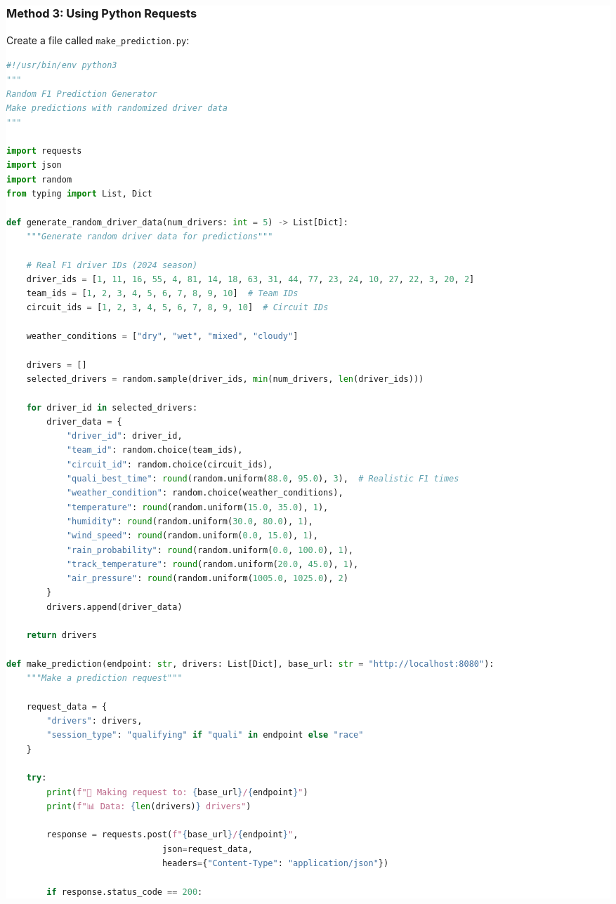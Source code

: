 ### **Method 3: Using Python Requests**

Create a file called `make_prediction.py`:

```python
#!/usr/bin/env python3
"""
Random F1 Prediction Generator
Make predictions with randomized driver data
"""

import requests
import json
import random
from typing import List, Dict

def generate_random_driver_data(num_drivers: int = 5) -> List[Dict]:
    """Generate random driver data for predictions"""
    
    # Real F1 driver IDs (2024 season)
    driver_ids = [1, 11, 16, 55, 4, 81, 14, 18, 63, 31, 44, 77, 23, 24, 10, 27, 22, 3, 20, 2]
    team_ids = [1, 2, 3, 4, 5, 6, 7, 8, 9, 10]  # Team IDs
    circuit_ids = [1, 2, 3, 4, 5, 6, 7, 8, 9, 10]  # Circuit IDs
    
    weather_conditions = ["dry", "wet", "mixed", "cloudy"]
    
    drivers = []
    selected_drivers = random.sample(driver_ids, min(num_drivers, len(driver_ids)))
    
    for driver_id in selected_drivers:
        driver_data = {
            "driver_id": driver_id,
            "team_id": random.choice(team_ids),
            "circuit_id": random.choice(circuit_ids),
            "quali_best_time": round(random.uniform(88.0, 95.0), 3),  # Realistic F1 times
            "weather_condition": random.choice(weather_conditions),
            "temperature": round(random.uniform(15.0, 35.0), 1),
            "humidity": round(random.uniform(30.0, 80.0), 1),
            "wind_speed": round(random.uniform(0.0, 15.0), 1),
            "rain_probability": round(random.uniform(0.0, 100.0), 1),
            "track_temperature": round(random.uniform(20.0, 45.0), 1),
            "air_pressure": round(random.uniform(1005.0, 1025.0), 2)
        }
        drivers.append(driver_data)
    
    return drivers

def make_prediction(endpoint: str, drivers: List[Dict], base_url: str = "http://localhost:8080"):
    """Make a prediction request"""
    
    request_data = {
        "drivers": drivers,
        "session_type": "qualifying" if "quali" in endpoint else "race"
    }
    
    try:
        print(f"🚀 Making request to: {base_url}/{endpoint}")
        print(f"📊 Data: {len(drivers)} drivers")
        
        response = requests.post(f"{base_url}/{endpoint}", 
                               json=request_data,
                               headers={"Content-Type": "application/json"})
        
        if response.status_code == 200:
```